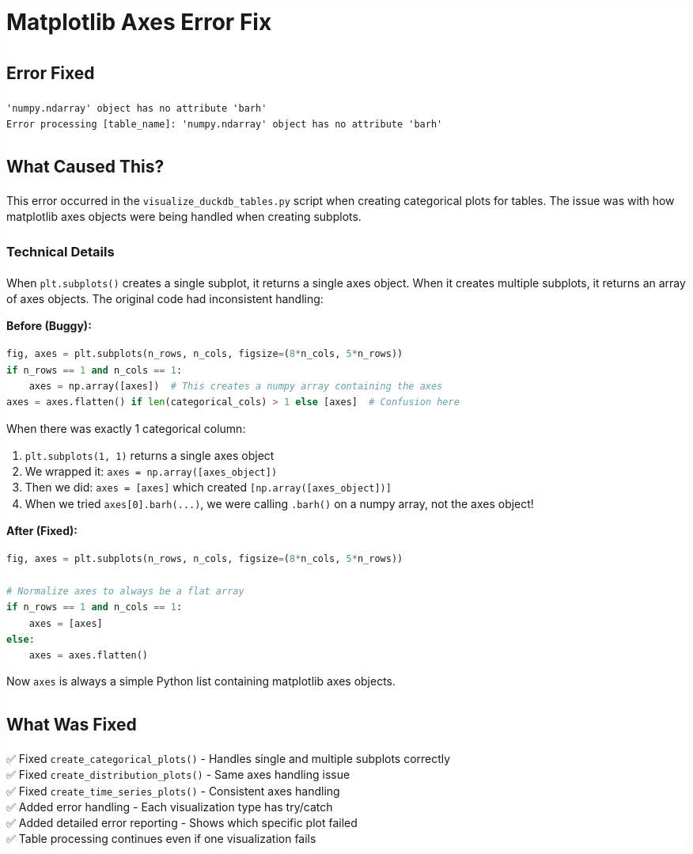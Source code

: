 # Matplotlib Axes Error Fix

## Error Fixed
```
'numpy.ndarray' object has no attribute 'barh'
Error processing [table_name]: 'numpy.ndarray' object has no attribute 'barh'
```

## What Caused This?

This error occurred in the `visualize_duckdb_tables.py` script when creating categorical plots for tables. The issue was with how matplotlib axes objects were being handled when creating subplots.

### Technical Details

When `plt.subplots()` creates a single subplot, it returns a single axes object. When it creates multiple subplots, it returns an array of axes objects. The original code had inconsistent handling:

**Before (Buggy):**
```python
fig, axes = plt.subplots(n_rows, n_cols, figsize=(8*n_cols, 5*n_rows))
if n_rows == 1 and n_cols == 1:
    axes = np.array([axes])  # This creates a numpy array containing the axes
axes = axes.flatten() if len(categorical_cols) > 1 else [axes]  # Confusion here
```

When there was exactly 1 categorical column:
1. `plt.subplots(1, 1)` returns a single axes object
2. We wrapped it: `axes = np.array([axes_object])`
3. Then we did: `axes = [axes]` which created `[np.array([axes_object])]`
4. When we tried `axes[0].barh(...)`, we were calling `.barh()` on a numpy array, not the axes object!

**After (Fixed):**
```python
fig, axes = plt.subplots(n_rows, n_cols, figsize=(8*n_cols, 5*n_rows))

# Normalize axes to always be a flat array
if n_rows == 1 and n_cols == 1:
    axes = [axes]
else:
    axes = axes.flatten()
```

Now `axes` is always a simple Python list containing matplotlib axes objects.

## What Was Fixed

✅ Fixed `create_categorical_plots()` - Handles single and multiple subplots correctly  
✅ Fixed `create_distribution_plots()` - Same axes handling issue  
✅ Fixed `create_time_series_plots()` - Consistent axes handling  
✅ Added error handling - Each visualization type has try/catch  
✅ Added detailed error reporting - Shows which specific plot failed  
✅ Table processing continues even if one visualization fails  
